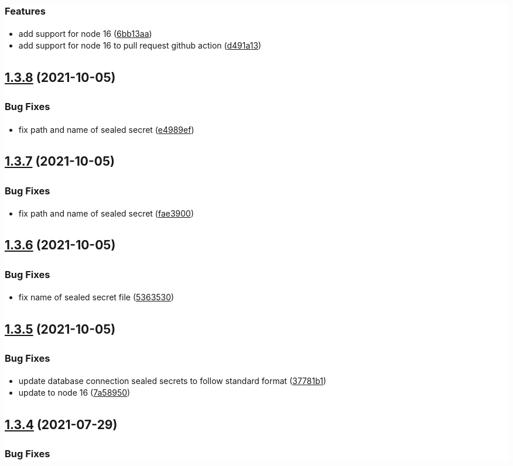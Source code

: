 
### Features

* add support for node 16 ([6bb13aa](https://github.com/Greenstand/treetracker-field-data/commit/6bb13aaef4423656302ee329f67f076184903f9e))
* add support for node 16 to pull request github action ([d491a13](https://github.com/Greenstand/treetracker-field-data/commit/d491a130e0963197026996cf538eff9dc00855cb))

## [1.3.8](https://github.com/Greenstand/treetracker-field-data/compare/v1.3.7...v1.3.8) (2021-10-05)


### Bug Fixes

* fix path and name of sealed secret ([e4989ef](https://github.com/Greenstand/treetracker-field-data/commit/e4989ef006f07d49d7669f2943420f231402ec17))

## [1.3.7](https://github.com/Greenstand/treetracker-field-data/compare/v1.3.6...v1.3.7) (2021-10-05)


### Bug Fixes

* fix path and name of sealed secret ([fae3900](https://github.com/Greenstand/treetracker-field-data/commit/fae39004dd1ef07bb8760b9fd47cb9abe5803c1e))

## [1.3.6](https://github.com/Greenstand/treetracker-field-data/compare/v1.3.5...v1.3.6) (2021-10-05)


### Bug Fixes

* fix name of sealed secret file ([5363530](https://github.com/Greenstand/treetracker-field-data/commit/536353082160c4718cd28695dd14c07c2d26bb47))

## [1.3.5](https://github.com/Greenstand/treetracker-field-data/compare/v1.3.4...v1.3.5) (2021-10-05)


### Bug Fixes

* update database connection sealed secrets to follow standard format ([37781b1](https://github.com/Greenstand/treetracker-field-data/commit/37781b1f605fc5eb09e982628a368af23dbbd3e4))
* update to node 16 ([7a58950](https://github.com/Greenstand/treetracker-field-data/commit/7a58950f901a88e4d11deb52c8dd06656623f7da))

## [1.3.4](https://github.com/Greenstand/treetracker-field-data/compare/v1.3.3...v1.3.4) (2021-07-29)


### Bug Fixes
